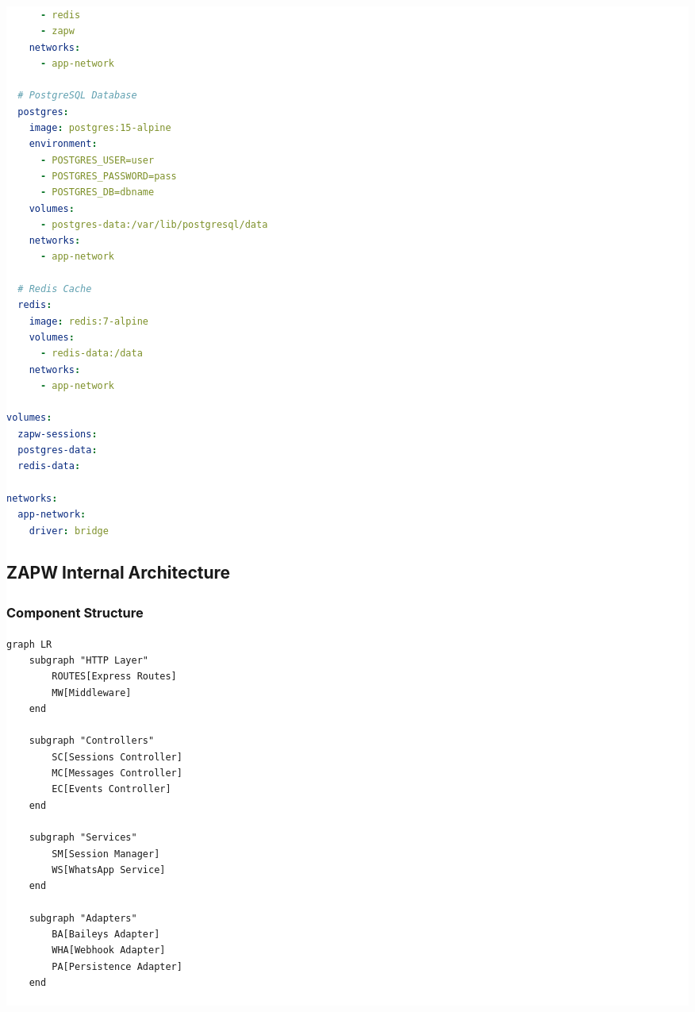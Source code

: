 ```yaml
      - redis
      - zapw
    networks:
      - app-network

  # PostgreSQL Database
  postgres:
    image: postgres:15-alpine
    environment:
      - POSTGRES_USER=user
      - POSTGRES_PASSWORD=pass
      - POSTGRES_DB=dbname
    volumes:
      - postgres-data:/var/lib/postgresql/data
    networks:
      - app-network

  # Redis Cache
  redis:
    image: redis:7-alpine
    volumes:
      - redis-data:/data
    networks:
      - app-network

volumes:
  zapw-sessions:
  postgres-data:
  redis-data:

networks:
  app-network:
    driver: bridge
```

## ZAPW Internal Architecture

### Component Structure

```mermaid
graph LR
    subgraph "HTTP Layer"
        ROUTES[Express Routes]
        MW[Middleware]
    end
    
    subgraph "Controllers"
        SC[Sessions Controller]
        MC[Messages Controller]
        EC[Events Controller]
    end
    
    subgraph "Services"
        SM[Session Manager]
        WS[WhatsApp Service]
    end
    
    subgraph "Adapters"
        BA[Baileys Adapter]
        WHA[Webhook Adapter]
        PA[Persistence Adapter]
    end
    
```